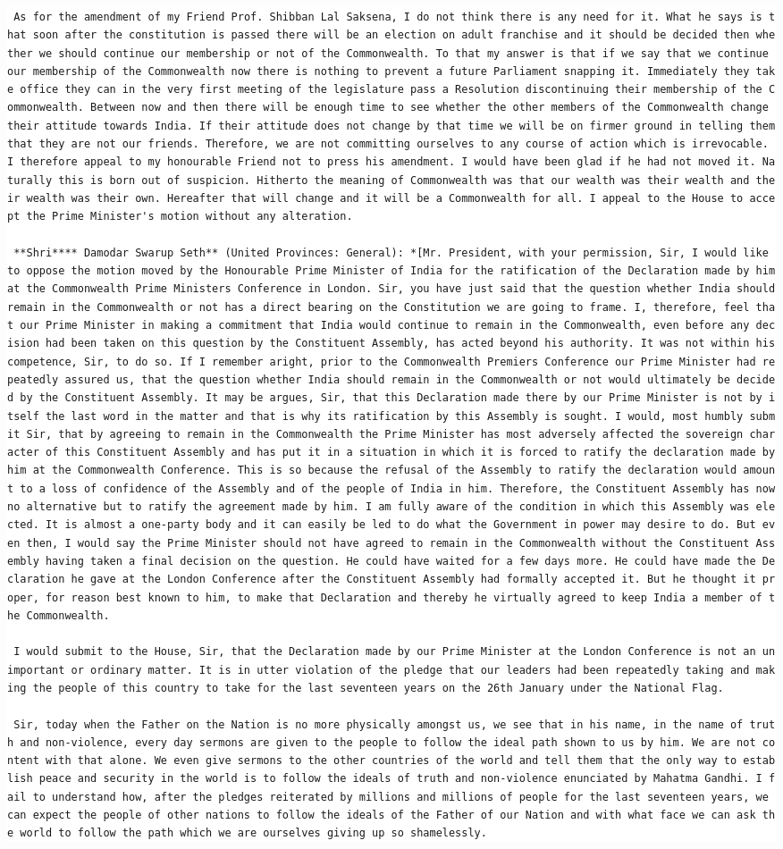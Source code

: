      As for the amendment of my Friend Prof. Shibban Lal Saksena, I do not think there is any need for it. What he says is that soon after the constitution is passed there will be an election on adult franchise and it should be decided then whether we should continue our membership or not of the Commonwealth. To that my answer is that if we say that we continue our membership of the Commonwealth now there is nothing to prevent a future Parliament snapping it. Immediately they take office they can in the very first meeting of the legislature pass a Resolution discontinuing their membership of the Commonwealth. Between now and then there will be enough time to see whether the other members of the Commonwealth change their attitude towards India. If their attitude does not change by that time we will be on firmer ground in telling them that they are not our friends. Therefore, we are not committing ourselves to any course of action which is irrevocable. I therefore appeal to my honourable Friend not to press his amendment. I would have been glad if he had not moved it. Naturally this is born out of suspicion. Hitherto the meaning of Commonwealth was that our wealth was their wealth and their wealth was their own. Hereafter that will change and it will be a Commonwealth for all. I appeal to the House to accept the Prime Minister's motion without any alteration.

     **Shri**** Damodar Swarup Seth** (United Provinces: General): *[Mr. President, with your permission, Sir, I would like to oppose the motion moved by the Honourable Prime Minister of India for the ratification of the Declaration made by him at the Commonwealth Prime Ministers Conference in London. Sir, you have just said that the question whether India should remain in the Commonwealth or not has a direct bearing on the Constitution we are going to frame. I, therefore, feel that our Prime Minister in making a commitment that India would continue to remain in the Commonwealth, even before any decision had been taken on this question by the Constituent Assembly, has acted beyond his authority. It was not within his competence, Sir, to do so. If I remember aright, prior to the Commonwealth Premiers Conference our Prime Minister had repeatedly assured us, that the question whether India should remain in the Commonwealth or not would ultimately be decided by the Constituent Assembly. It may be argues, Sir, that this Declaration made there by our Prime Minister is not by itself the last word in the matter and that is why its ratification by this Assembly is sought. I would, most humbly submit Sir, that by agreeing to remain in the Commonwealth the Prime Minister has most adversely affected the sovereign character of this Constituent Assembly and has put it in a situation in which it is forced to ratify the declaration made by him at the Commonwealth Conference. This is so because the refusal of the Assembly to ratify the declaration would amount to a loss of confidence of the Assembly and of the people of India in him. Therefore, the Constituent Assembly has now no alternative but to ratify the agreement made by him. I am fully aware of the condition in which this Assembly was elected. It is almost a one-party body and it can easily be led to do what the Government in power may desire to do. But even then, I would say the Prime Minister should not have agreed to remain in the Commonwealth without the Constituent Assembly having taken a final decision on the question. He could have waited for a few days more. He could have made the Declaration he gave at the London Conference after the Constituent Assembly had formally accepted it. But he thought it proper, for reason best known to him, to make that Declaration and thereby he virtually agreed to keep India a member of the Commonwealth.

     I would submit to the House, Sir, that the Declaration made by our Prime Minister at the London Conference is not an unimportant or ordinary matter. It is in utter violation of the pledge that our leaders had been repeatedly taking and making the people of this country to take for the last seventeen years on the 26th January under the National Flag.

     Sir, today when the Father on the Nation is no more physically amongst us, we see that in his name, in the name of truth and non-violence, every day sermons are given to the people to follow the ideal path shown to us by him. We are not content with that alone. We even give sermons to the other countries of the world and tell them that the only way to establish peace and security in the world is to follow the ideals of truth and non-violence enunciated by Mahatma Gandhi. I fail to understand how, after the pledges reiterated by millions and millions of people for the last seventeen years, we can expect the people of other nations to follow the ideals of the Father of our Nation and with what face we can ask the world to follow the path which we are ourselves giving up so shamelessly.
